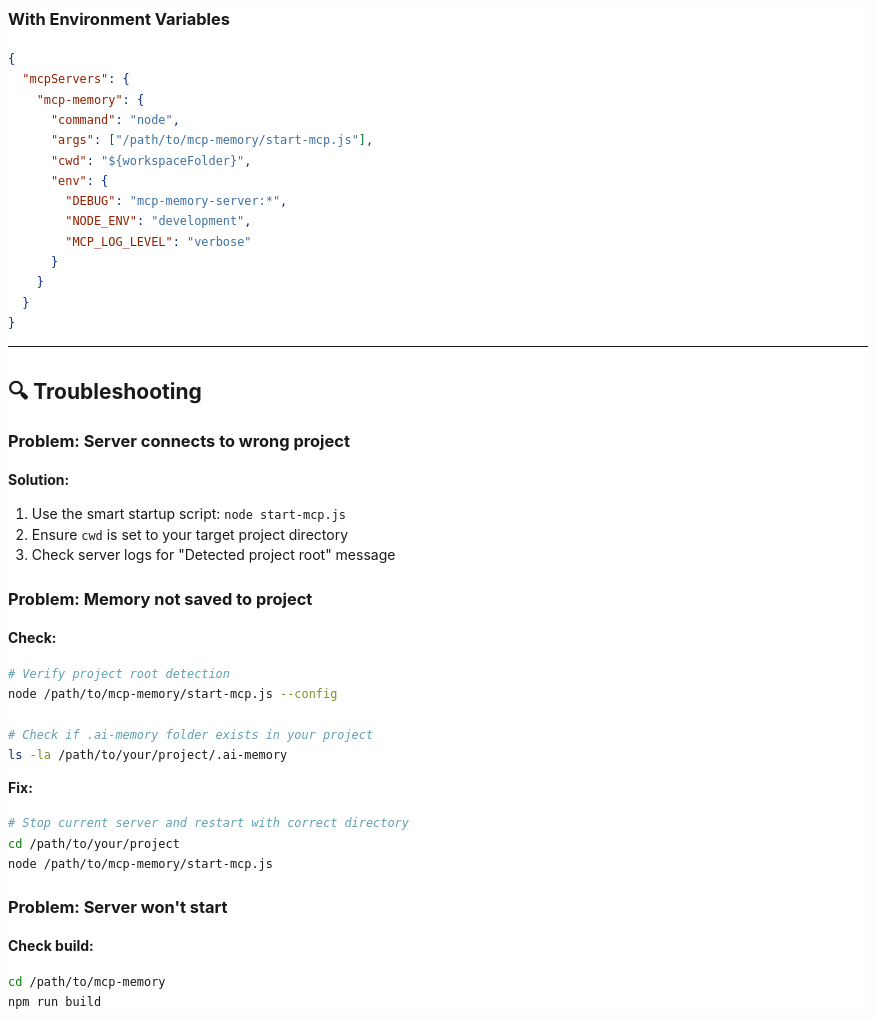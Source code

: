 ### With Environment Variables

```json
{
  "mcpServers": {
    "mcp-memory": {
      "command": "node",
      "args": ["/path/to/mcp-memory/start-mcp.js"],
      "cwd": "${workspaceFolder}",
      "env": {
        "DEBUG": "mcp-memory-server:*",
        "NODE_ENV": "development",
        "MCP_LOG_LEVEL": "verbose"
      }
    }
  }
}
```

---

## 🔍 Troubleshooting

### Problem: Server connects to wrong project

**Solution:**
1. Use the smart startup script: `node start-mcp.js`
2. Ensure `cwd` is set to your target project directory
3. Check server logs for "Detected project root" message

### Problem: Memory not saved to project

**Check:**
```bash
# Verify project root detection
node /path/to/mcp-memory/start-mcp.js --config

# Check if .ai-memory folder exists in your project
ls -la /path/to/your/project/.ai-memory
```

**Fix:**
```bash
# Stop current server and restart with correct directory
cd /path/to/your/project
node /path/to/mcp-memory/start-mcp.js
```

### Problem: Server won't start

**Check build:**
```bash
cd /path/to/mcp-memory
npm run build
```
